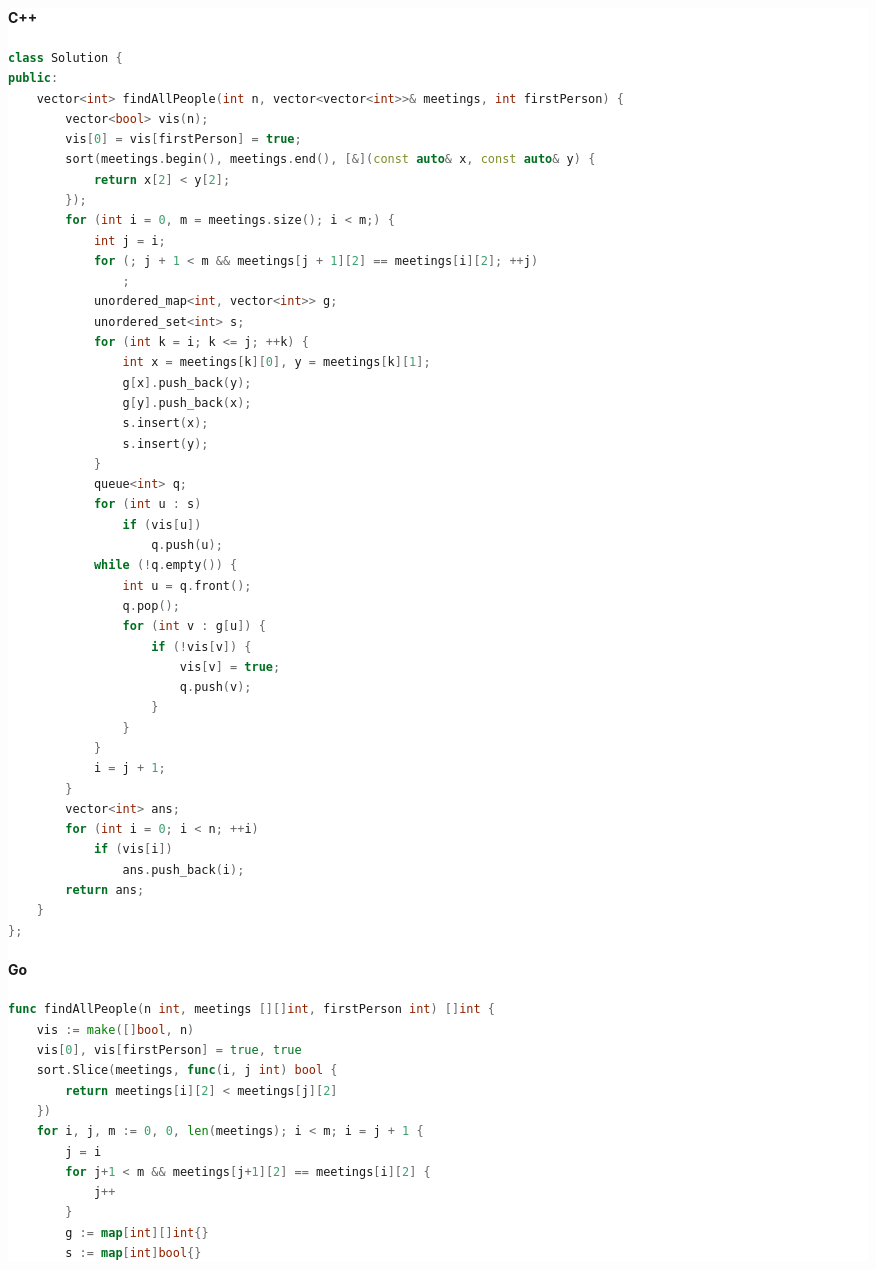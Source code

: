 #### C++

```cpp
class Solution {
public:
    vector<int> findAllPeople(int n, vector<vector<int>>& meetings, int firstPerson) {
        vector<bool> vis(n);
        vis[0] = vis[firstPerson] = true;
        sort(meetings.begin(), meetings.end(), [&](const auto& x, const auto& y) {
            return x[2] < y[2];
        });
        for (int i = 0, m = meetings.size(); i < m;) {
            int j = i;
            for (; j + 1 < m && meetings[j + 1][2] == meetings[i][2]; ++j)
                ;
            unordered_map<int, vector<int>> g;
            unordered_set<int> s;
            for (int k = i; k <= j; ++k) {
                int x = meetings[k][0], y = meetings[k][1];
                g[x].push_back(y);
                g[y].push_back(x);
                s.insert(x);
                s.insert(y);
            }
            queue<int> q;
            for (int u : s)
                if (vis[u])
                    q.push(u);
            while (!q.empty()) {
                int u = q.front();
                q.pop();
                for (int v : g[u]) {
                    if (!vis[v]) {
                        vis[v] = true;
                        q.push(v);
                    }
                }
            }
            i = j + 1;
        }
        vector<int> ans;
        for (int i = 0; i < n; ++i)
            if (vis[i])
                ans.push_back(i);
        return ans;
    }
};
```

#### Go

```go
func findAllPeople(n int, meetings [][]int, firstPerson int) []int {
	vis := make([]bool, n)
	vis[0], vis[firstPerson] = true, true
	sort.Slice(meetings, func(i, j int) bool {
		return meetings[i][2] < meetings[j][2]
	})
	for i, j, m := 0, 0, len(meetings); i < m; i = j + 1 {
		j = i
		for j+1 < m && meetings[j+1][2] == meetings[i][2] {
			j++
		}
		g := map[int][]int{}
		s := map[int]bool{}
```